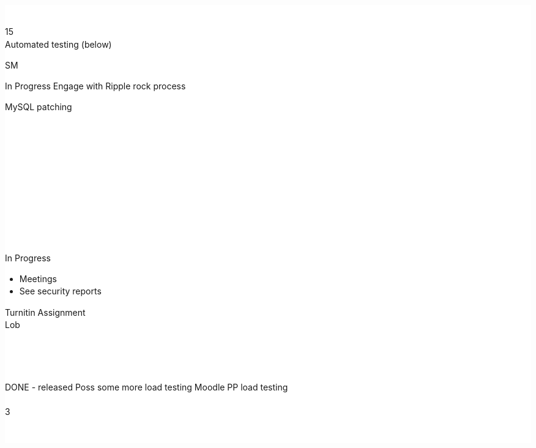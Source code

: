 </td>
<td><p><br />
</p></td>
<td>15</td>
<td><br />
</td>
<td>Automated testing (below)</td>
<td><p>SM</p></td>
<td>In Progress</td>
<td>Engage with Ripple rock process</td>
</tr>
<tr class="even">
<td><p>MySQL patching</p></td>
<td><p><br />
</p></td>
<td><br />
</td>
<td><p><br />
</p></td>
<td><br />
</td>
<td><br />
</td>
<td><br />
</td>
<td><p><br />
</p></td>
<td>In Progress</td>
<td><ul>
<li>Meetings</li>
<li>See security reports</li>
</ul></td>
</tr>
<tr class="odd">
<td>Turnitin Assignment</td>
<td><br />
</td>
<td>Lob</td>
<td><br />
</td>
<td><br />
</td>
<td><br />
</td>
<td><br />
</td>
<td><br />
</td>
<td>DONE - released</td>
<td>Poss some more load testing</td>
</tr>
<tr class="even">
<td>Moodle PP load testing</td>
<td><br />
</td>
<td><br />
</td>
<td>3</td>
<td><br />
</td>
<td><br />
</td>
<td><br />
</td>